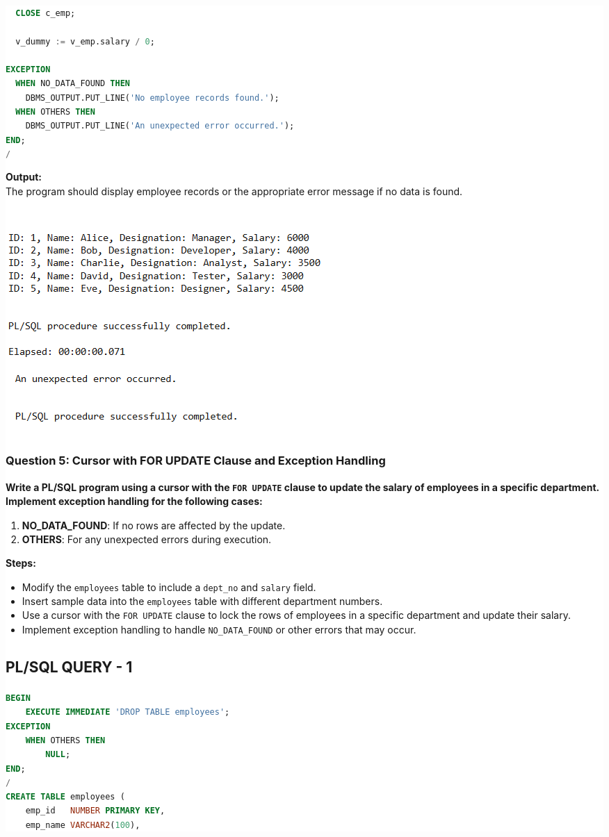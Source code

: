 ```sql
  CLOSE c_emp;

  v_dummy := v_emp.salary / 0;

EXCEPTION
  WHEN NO_DATA_FOUND THEN
    DBMS_OUTPUT.PUT_LINE('No employee records found.');
  WHEN OTHERS THEN
    DBMS_OUTPUT.PUT_LINE('An unexpected error occurred.');
END;
/
```
**Output:**  
The program should display employee records or the appropriate error message if no data is found.

![alt text](image-7.png)
![alt text](image-8.png)
---

### **Question 5: Cursor with FOR UPDATE Clause and Exception Handling**

**Write a PL/SQL program using a cursor with the `FOR UPDATE` clause to update the salary of employees in a specific department. Implement exception handling for the following cases:**

1. **NO_DATA_FOUND**: If no rows are affected by the update.
2. **OTHERS**: For any unexpected errors during execution.

**Steps:**

- Modify the `employees` table to include a `dept_no` and `salary` field.
- Insert sample data into the `employees` table with different department numbers.
- Use a cursor with the `FOR UPDATE` clause to lock the rows of employees in a specific department and update their salary.
- Implement exception handling to handle `NO_DATA_FOUND` or other errors that may occur.
## PL/SQL QUERY - 1
```sql
BEGIN
    EXECUTE IMMEDIATE 'DROP TABLE employees';
EXCEPTION
    WHEN OTHERS THEN
        NULL; 
END;
/
CREATE TABLE employees (
    emp_id   NUMBER PRIMARY KEY,
    emp_name VARCHAR2(100),
```